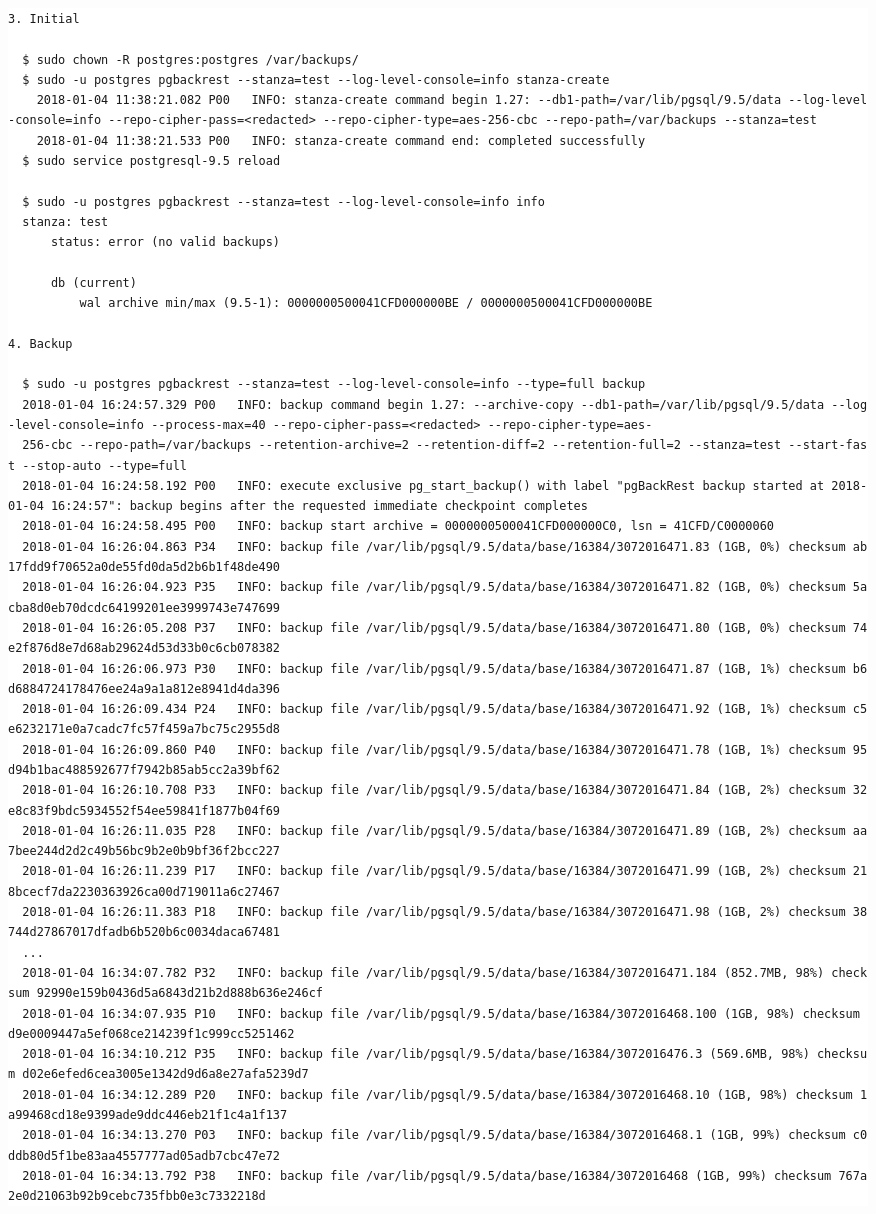```
3. Initial

  $ sudo chown -R postgres:postgres /var/backups/
  $ sudo -u postgres pgbackrest --stanza=test --log-level-console=info stanza-create
    2018-01-04 11:38:21.082 P00   INFO: stanza-create command begin 1.27: --db1-path=/var/lib/pgsql/9.5/data --log-level-console=info --repo-cipher-pass=<redacted> --repo-cipher-type=aes-256-cbc --repo-path=/var/backups --stanza=test
    2018-01-04 11:38:21.533 P00   INFO: stanza-create command end: completed successfully
  $ sudo service postgresql-9.5 reload

  $ sudo -u postgres pgbackrest --stanza=test --log-level-console=info info
  stanza: test
      status: error (no valid backups)
  
      db (current)
          wal archive min/max (9.5-1): 0000000500041CFD000000BE / 0000000500041CFD000000BE

4. Backup

  $ sudo -u postgres pgbackrest --stanza=test --log-level-console=info --type=full backup
  2018-01-04 16:24:57.329 P00   INFO: backup command begin 1.27: --archive-copy --db1-path=/var/lib/pgsql/9.5/data --log-level-console=info --process-max=40 --repo-cipher-pass=<redacted> --repo-cipher-type=aes-
  256-cbc --repo-path=/var/backups --retention-archive=2 --retention-diff=2 --retention-full=2 --stanza=test --start-fast --stop-auto --type=full
  2018-01-04 16:24:58.192 P00   INFO: execute exclusive pg_start_backup() with label "pgBackRest backup started at 2018-01-04 16:24:57": backup begins after the requested immediate checkpoint completes
  2018-01-04 16:24:58.495 P00   INFO: backup start archive = 0000000500041CFD000000C0, lsn = 41CFD/C0000060
  2018-01-04 16:26:04.863 P34   INFO: backup file /var/lib/pgsql/9.5/data/base/16384/3072016471.83 (1GB, 0%) checksum ab17fdd9f70652a0de55fd0da5d2b6b1f48de490
  2018-01-04 16:26:04.923 P35   INFO: backup file /var/lib/pgsql/9.5/data/base/16384/3072016471.82 (1GB, 0%) checksum 5acba8d0eb70dcdc64199201ee3999743e747699
  2018-01-04 16:26:05.208 P37   INFO: backup file /var/lib/pgsql/9.5/data/base/16384/3072016471.80 (1GB, 0%) checksum 74e2f876d8e7d68ab29624d53d33b0c6cb078382
  2018-01-04 16:26:06.973 P30   INFO: backup file /var/lib/pgsql/9.5/data/base/16384/3072016471.87 (1GB, 1%) checksum b6d6884724178476ee24a9a1a812e8941d4da396
  2018-01-04 16:26:09.434 P24   INFO: backup file /var/lib/pgsql/9.5/data/base/16384/3072016471.92 (1GB, 1%) checksum c5e6232171e0a7cadc7fc57f459a7bc75c2955d8
  2018-01-04 16:26:09.860 P40   INFO: backup file /var/lib/pgsql/9.5/data/base/16384/3072016471.78 (1GB, 1%) checksum 95d94b1bac488592677f7942b85ab5cc2a39bf62
  2018-01-04 16:26:10.708 P33   INFO: backup file /var/lib/pgsql/9.5/data/base/16384/3072016471.84 (1GB, 2%) checksum 32e8c83f9bdc5934552f54ee59841f1877b04f69
  2018-01-04 16:26:11.035 P28   INFO: backup file /var/lib/pgsql/9.5/data/base/16384/3072016471.89 (1GB, 2%) checksum aa7bee244d2d2c49b56bc9b2e0b9bf36f2bcc227
  2018-01-04 16:26:11.239 P17   INFO: backup file /var/lib/pgsql/9.5/data/base/16384/3072016471.99 (1GB, 2%) checksum 218bcecf7da2230363926ca00d719011a6c27467
  2018-01-04 16:26:11.383 P18   INFO: backup file /var/lib/pgsql/9.5/data/base/16384/3072016471.98 (1GB, 2%) checksum 38744d27867017dfadb6b520b6c0034daca67481
  ...
  2018-01-04 16:34:07.782 P32   INFO: backup file /var/lib/pgsql/9.5/data/base/16384/3072016471.184 (852.7MB, 98%) checksum 92990e159b0436d5a6843d21b2d888b636e246cf
  2018-01-04 16:34:07.935 P10   INFO: backup file /var/lib/pgsql/9.5/data/base/16384/3072016468.100 (1GB, 98%) checksum d9e0009447a5ef068ce214239f1c999cc5251462
  2018-01-04 16:34:10.212 P35   INFO: backup file /var/lib/pgsql/9.5/data/base/16384/3072016476.3 (569.6MB, 98%) checksum d02e6efed6cea3005e1342d9d6a8e27afa5239d7
  2018-01-04 16:34:12.289 P20   INFO: backup file /var/lib/pgsql/9.5/data/base/16384/3072016468.10 (1GB, 98%) checksum 1a99468cd18e9399ade9ddc446eb21f1c4a1f137
  2018-01-04 16:34:13.270 P03   INFO: backup file /var/lib/pgsql/9.5/data/base/16384/3072016468.1 (1GB, 99%) checksum c0ddb80d5f1be83aa4557777ad05adb7cbc47e72
  2018-01-04 16:34:13.792 P38   INFO: backup file /var/lib/pgsql/9.5/data/base/16384/3072016468 (1GB, 99%) checksum 767a2e0d21063b92b9cebc735fbb0e3c7332218d
```